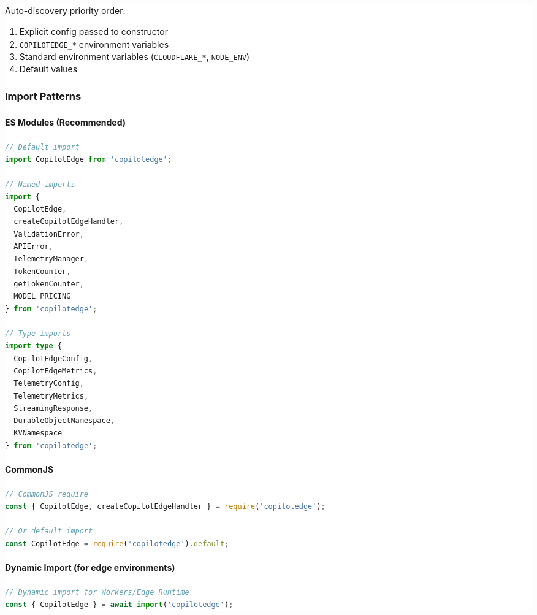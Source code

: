 Auto-discovery priority order:
1. Explicit config passed to constructor
2. `COPILOTEDGE_*` environment variables
3. Standard environment variables (`CLOUDFLARE_*`, `NODE_ENV`)
4. Default values

### Import Patterns

#### ES Modules (Recommended)

```typescript
// Default import
import CopilotEdge from 'copilotedge';

// Named imports
import { 
  CopilotEdge,
  createCopilotEdgeHandler,
  ValidationError,
  APIError,
  TelemetryManager,
  TokenCounter,
  getTokenCounter,
  MODEL_PRICING
} from 'copilotedge';

// Type imports
import type {
  CopilotEdgeConfig,
  CopilotEdgeMetrics,
  TelemetryConfig,
  TelemetryMetrics,
  StreamingResponse,
  DurableObjectNamespace,
  KVNamespace
} from 'copilotedge';
```

#### CommonJS

```javascript
// CommonJS require
const { CopilotEdge, createCopilotEdgeHandler } = require('copilotedge');

// Or default import
const CopilotEdge = require('copilotedge').default;
```

#### Dynamic Import (for edge environments)

```typescript
// Dynamic import for Workers/Edge Runtime
const { CopilotEdge } = await import('copilotedge');
```
